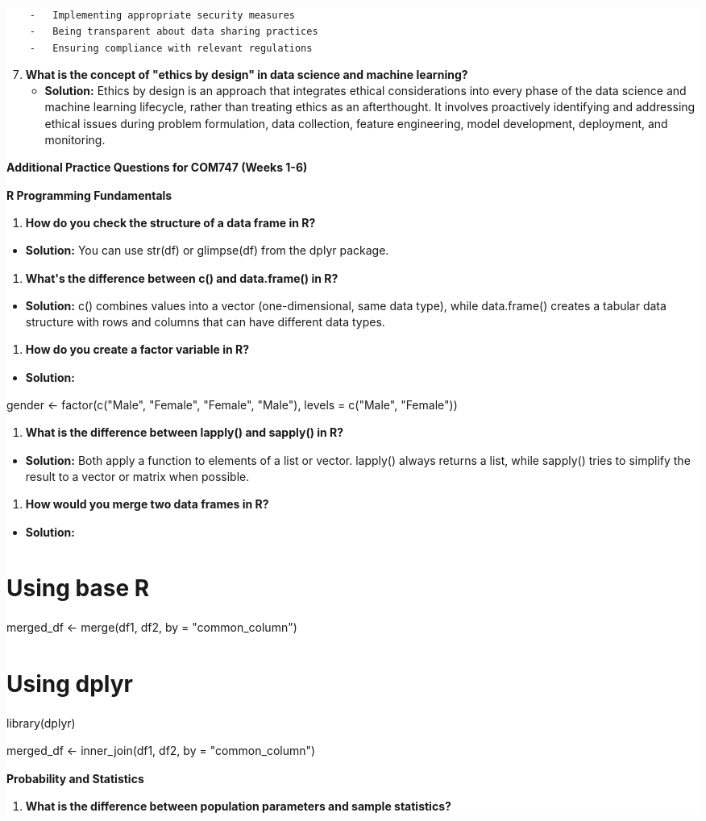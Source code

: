         -   Implementing appropriate security measures
        -   Being transparent about data sharing practices
        -   Ensuring compliance with relevant regulations
7.  **What is the concept of "ethics by design" in data science and machine
    learning?**
    -   **Solution:** Ethics by design is an approach that integrates ethical
        considerations into every phase of the data science and machine learning
        lifecycle, rather than treating ethics as an afterthought. It involves
        proactively identifying and addressing ethical issues during problem
        formulation, data collection, feature engineering, model development,
        deployment, and monitoring.

**Additional Practice Questions for COM747 (Weeks 1-6)**

**R Programming Fundamentals**

1.  **How do you check the structure of a data frame in R?**

-   **Solution:** You can use str(df) or glimpse(df) from the dplyr package.

1.  **What's the difference between c() and data.frame() in R?**

-   **Solution:** c() combines values into a vector (one-dimensional, same data
    type), while data.frame() creates a tabular data structure with rows and
    columns that can have different data types.

1.  **How do you create a factor variable in R?**

-   **Solution:**

gender \<- factor(c("Male", "Female", "Female", "Male"), levels = c("Male",
"Female"))

1.  **What is the difference between lapply() and sapply() in R?**

-   **Solution:** Both apply a function to elements of a list or vector.
    lapply() always returns a list, while sapply() tries to simplify the result
    to a vector or matrix when possible.

1.  **How would you merge two data frames in R?**

-   **Solution:**

# Using base R

merged_df \<- merge(df1, df2, by = "common_column")

# Using dplyr

library(dplyr)

merged_df \<- inner_join(df1, df2, by = "common_column")

**Probability and Statistics**

1.  **What is the difference between population parameters and sample
    statistics?**
